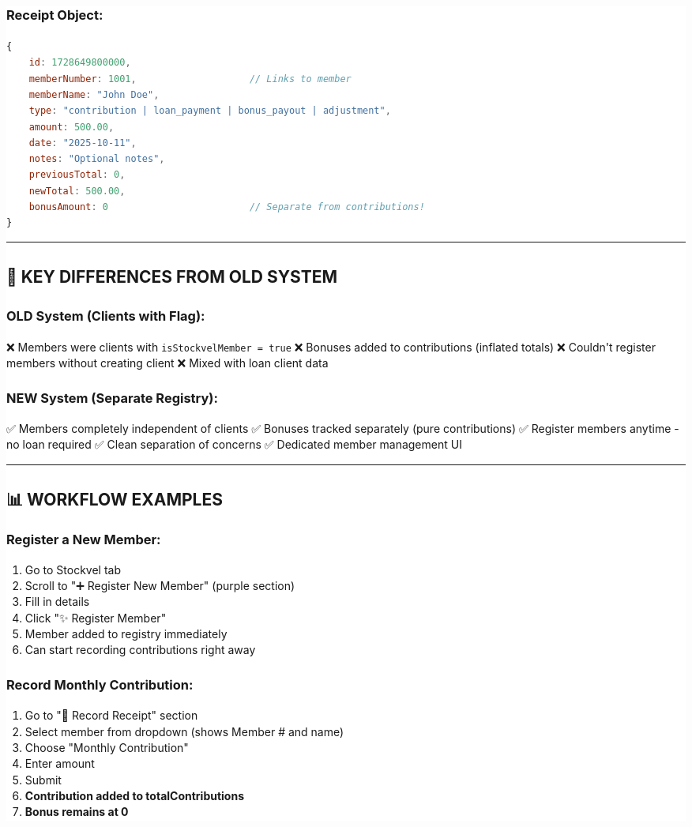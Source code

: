 ### Receipt Object:
```javascript
{
    id: 1728649800000,
    memberNumber: 1001,                    // Links to member
    memberName: "John Doe",
    type: "contribution | loan_payment | bonus_payout | adjustment",
    amount: 500.00,
    date: "2025-10-11",
    notes: "Optional notes",
    previousTotal: 0,
    newTotal: 500.00,
    bonusAmount: 0                         // Separate from contributions!
}
```

---

## 🔑 KEY DIFFERENCES FROM OLD SYSTEM

### OLD System (Clients with Flag):
❌ Members were clients with `isStockvelMember = true`
❌ Bonuses added to contributions (inflated totals)
❌ Couldn't register members without creating client
❌ Mixed with loan client data

### NEW System (Separate Registry):
✅ Members completely independent of clients
✅ Bonuses tracked separately (pure contributions)
✅ Register members anytime - no loan required
✅ Clean separation of concerns
✅ Dedicated member management UI

---

## 📊 WORKFLOW EXAMPLES

### Register a New Member:
1. Go to Stockvel tab
2. Scroll to "➕ Register New Member" (purple section)
3. Fill in details
4. Click "✨ Register Member"
5. Member added to registry immediately
6. Can start recording contributions right away

### Record Monthly Contribution:
1. Go to "📝 Record Receipt" section
2. Select member from dropdown (shows Member # and name)
3. Choose "Monthly Contribution"
4. Enter amount
5. Submit
6. **Contribution added to totalContributions**
7. **Bonus remains at 0**
